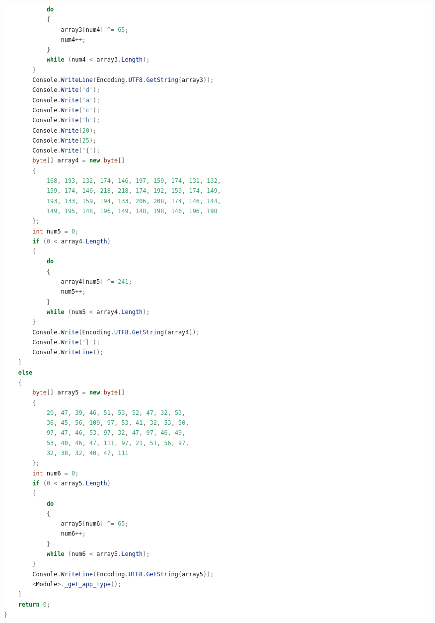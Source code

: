 ```csharp
			do
			{
				array3[num4] ^= 65;
				num4++;
			}
			while (num4 < array3.Length);
		}
		Console.WriteLine(Encoding.UTF8.GetString(array3));
		Console.Write('d');
		Console.Write('a');
		Console.Write('c');
		Console.Write('h');
		Console.Write(20);
		Console.Write(25);
		Console.Write('{');
		byte[] array4 = new byte[]
		{
			168, 193, 132, 174, 146, 197, 159, 174, 131, 132,
			159, 174, 146, 218, 218, 174, 192, 159, 174, 149,
			193, 133, 159, 194, 133, 206, 208, 174, 146, 144,
			149, 195, 148, 196, 149, 148, 198, 146, 196, 198
		};
		int num5 = 0;
		if (0 < array4.Length)
		{
			do
			{
				array4[num5] ^= 241;
				num5++;
			}
			while (num5 < array4.Length);
		}
		Console.Write(Encoding.UTF8.GetString(array4));
		Console.Write('}');
		Console.WriteLine();
	}
	else
	{
		byte[] array5 = new byte[]
		{
			20, 47, 39, 46, 51, 53, 52, 47, 32, 53,
			36, 45, 56, 109, 97, 53, 41, 32, 53, 50,
			97, 47, 46, 53, 97, 32, 47, 97, 46, 49,
			53, 40, 46, 47, 111, 97, 21, 51, 56, 97,
			32, 38, 32, 40, 47, 111
		};
		int num6 = 0;
		if (0 < array5.Length)
		{
			do
			{
				array5[num6] ^= 65;
				num6++;
			}
			while (num6 < array5.Length);
		}
		Console.WriteLine(Encoding.UTF8.GetString(array5));
		<Module>._get_app_type();
	}
	return 0;
}
```
